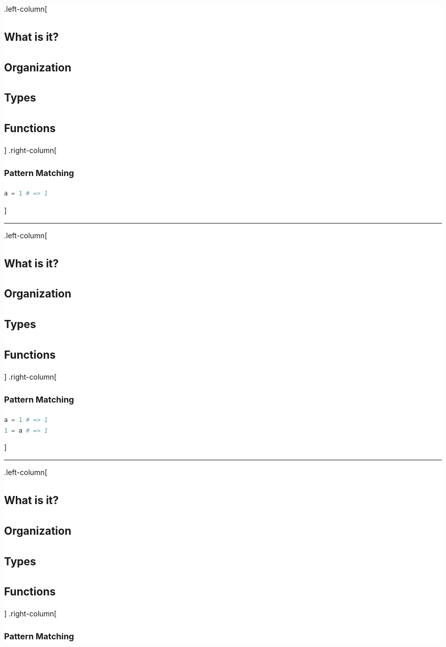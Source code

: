 
.left-column[
## What is it?
## Organization
## Types
## **Functions**
]
.right-column[
### Pattern Matching

```elixir
a = 1 # => 1
```
]

---


.left-column[
## What is it?
## Organization
## Types
## **Functions**
]
.right-column[
### Pattern Matching

```elixir
a = 1 # => 1
1 = a # => 1
```
]

---


.left-column[
## What is it?
## Organization
## Types
## **Functions**
]
.right-column[
### Pattern Matching
